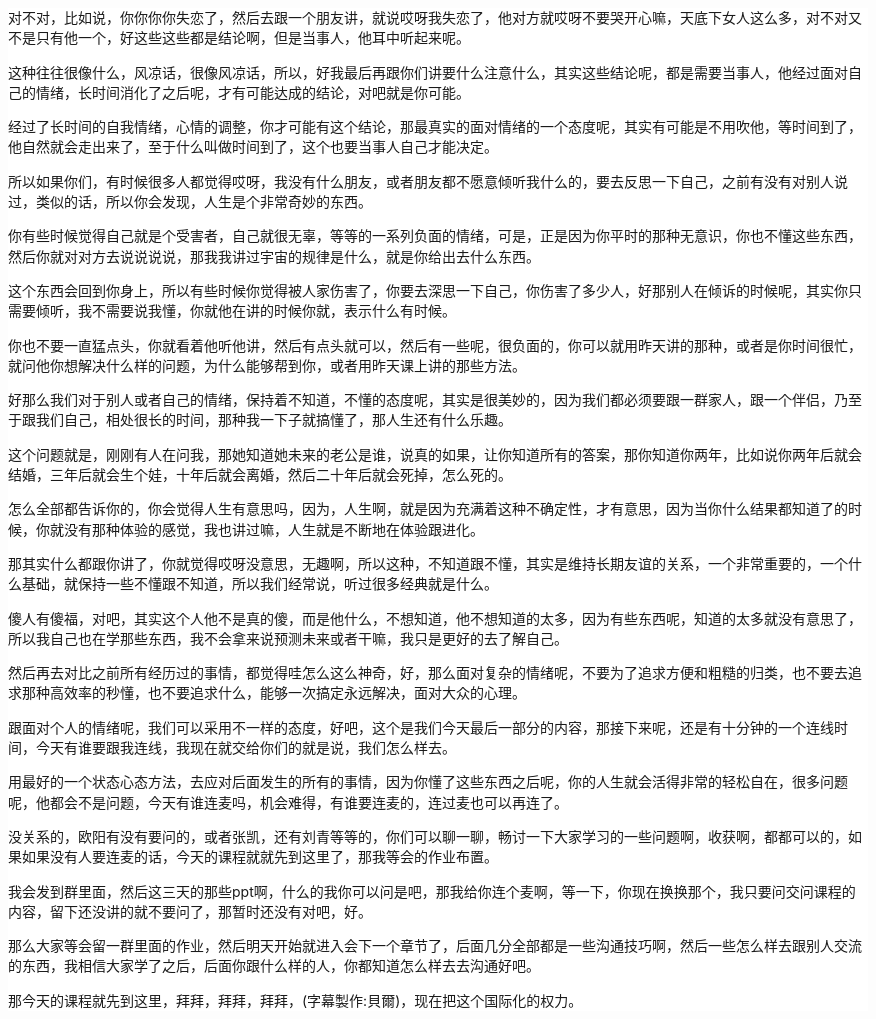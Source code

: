 对不对，比如说，你你你你失恋了，然后去跟一个朋友讲，就说哎呀我失恋了，他对方就哎呀不要哭开心嘛，天底下女人这么多，对不对又不是只有他一个，好这些这些都是结论啊，但是当事人，他耳中听起来呢。

这种往往很像什么，风凉话，很像风凉话，所以，好我最后再跟你们讲要什么注意什么，其实这些结论呢，都是需要当事人，他经过面对自己的情绪，长时间消化了之后呢，才有可能达成的结论，对吧就是你可能。

经过了长时间的自我情绪，心情的调整，你才可能有这个结论，那最真实的面对情绪的一个态度呢，其实有可能是不用吹他，等时间到了，他自然就会走出来了，至于什么叫做时间到了，这个也要当事人自己才能决定。

所以如果你们，有时候很多人都觉得哎呀，我没有什么朋友，或者朋友都不愿意倾听我什么的，要去反思一下自己，之前有没有对别人说过，类似的话，所以你会发现，人生是个非常奇妙的东西。

你有些时候觉得自己就是个受害者，自己就很无辜，等等的一系列负面的情绪，可是，正是因为你平时的那种无意识，你也不懂这些东西，然后你就对对方去说说说说，那我我讲过宇宙的规律是什么，就是你给出去什么东西。

这个东西会回到你身上，所以有些时候你觉得被人家伤害了，你要去深思一下自己，你伤害了多少人，好那别人在倾诉的时候呢，其实你只需要倾听，我不需要说我懂，你就他在讲的时候你就，表示什么有时候。

你也不要一直猛点头，你就看着他听他讲，然后有点头就可以，然后有一些呢，很负面的，你可以就用昨天讲的那种，或者是你时间很忙，就问他你想解决什么样的问题，为什么能够帮到你，或者用昨天课上讲的那些方法。

好那么我们对于别人或者自己的情绪，保持着不知道，不懂的态度呢，其实是很美妙的，因为我们都必须要跟一群家人，跟一个伴侣，乃至于跟我们自己，相处很长的时间，那种我一下子就搞懂了，那人生还有什么乐趣。

这个问题就是，刚刚有人在问我，那她知道她未来的老公是谁，说真的如果，让你知道所有的答案，那你知道你两年，比如说你两年后就会结婚，三年后就会生个娃，十年后就会离婚，然后二十年后就会死掉，怎么死的。

怎么全部都告诉你的，你会觉得人生有意思吗，因为，人生啊，就是因为充满着这种不确定性，才有意思，因为当你什么结果都知道了的时候，你就没有那种体验的感觉，我也讲过嘛，人生就是不断地在体验跟进化。

那其实什么都跟你讲了，你就觉得哎呀没意思，无趣啊，所以这种，不知道跟不懂，其实是维持长期友谊的关系，一个非常重要的，一个什么基础，就保持一些不懂跟不知道，所以我们经常说，听过很多经典就是什么。

傻人有傻福，对吧，其实这个人他不是真的傻，而是他什么，不想知道，他不想知道的太多，因为有些东西呢，知道的太多就没有意思了，所以我自己也在学那些东西，我不会拿来说预测未来或者干嘛，我只是更好的去了解自己。

然后再去对比之前所有经历过的事情，都觉得哇怎么这么神奇，好，那么面对复杂的情绪呢，不要为了追求方便和粗糙的归类，也不要去追求那种高效率的秒懂，也不要追求什么，能够一次搞定永远解决，面对大众的心理。

跟面对个人的情绪呢，我们可以采用不一样的态度，好吧，这个是我们今天最后一部分的内容，那接下来呢，还是有十分钟的一个连线时间，今天有谁要跟我连线，我现在就交给你们的就是说，我们怎么样去。

用最好的一个状态心态方法，去应对后面发生的所有的事情，因为你懂了这些东西之后呢，你的人生就会活得非常的轻松自在，很多问题呢，他都会不是问题，今天有谁连麦吗，机会难得，有谁要连麦的，连过麦也可以再连了。

没关系的，欧阳有没有要问的，或者张凯，还有刘青等等的，你们可以聊一聊，畅讨一下大家学习的一些问题啊，收获啊，都都可以的，如果如果没有人要连麦的话，今天的课程就就先到这里了，那我等会的作业布置。

我会发到群里面，然后这三天的那些ppt啊，什么的我你可以问是吧，那我给你连个麦啊，等一下，你现在换换那个，我只要问交问课程的内容，留下还没讲的就不要问了，那暂时还没有对吧，好。

那么大家等会留一群里面的作业，然后明天开始就进入会下一个章节了，后面几分全部都是一些沟通技巧啊，然后一些怎么样去跟别人交流的东西，我相信大家学了之后，后面你跟什么样的人，你都知道怎么样去去沟通好吧。

那今天的课程就先到这里，拜拜，拜拜，拜拜，(字幕製作:貝爾)，现在把这个国际化的权力。